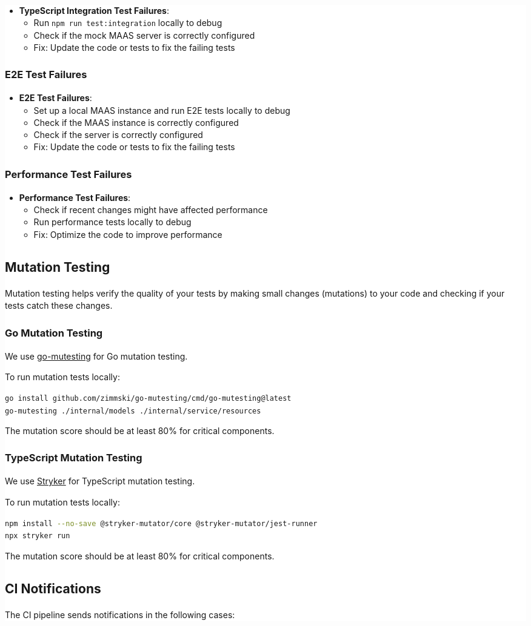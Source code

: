- **TypeScript Integration Test Failures**:
  - Run `npm run test:integration` locally to debug
  - Check if the mock MAAS server is correctly configured
  - Fix: Update the code or tests to fix the failing tests

### E2E Test Failures

- **E2E Test Failures**:
  - Set up a local MAAS instance and run E2E tests locally to debug
  - Check if the MAAS instance is correctly configured
  - Check if the server is correctly configured
  - Fix: Update the code or tests to fix the failing tests

### Performance Test Failures

- **Performance Test Failures**:
  - Check if recent changes might have affected performance
  - Run performance tests locally to debug
  - Fix: Optimize the code to improve performance

## Mutation Testing

Mutation testing helps verify the quality of your tests by making small changes (mutations) to your code and checking if your tests catch these changes.

### Go Mutation Testing

We use [go-mutesting](https://github.com/zimmski/go-mutesting) for Go mutation testing.

To run mutation tests locally:

```bash
go install github.com/zimmski/go-mutesting/cmd/go-mutesting@latest
go-mutesting ./internal/models ./internal/service/resources
```

The mutation score should be at least 80% for critical components.

### TypeScript Mutation Testing

We use [Stryker](https://stryker-mutator.io/) for TypeScript mutation testing.

To run mutation tests locally:

```bash
npm install --no-save @stryker-mutator/core @stryker-mutator/jest-runner
npx stryker run
```

The mutation score should be at least 80% for critical components.

## CI Notifications

The CI pipeline sends notifications in the following cases:
